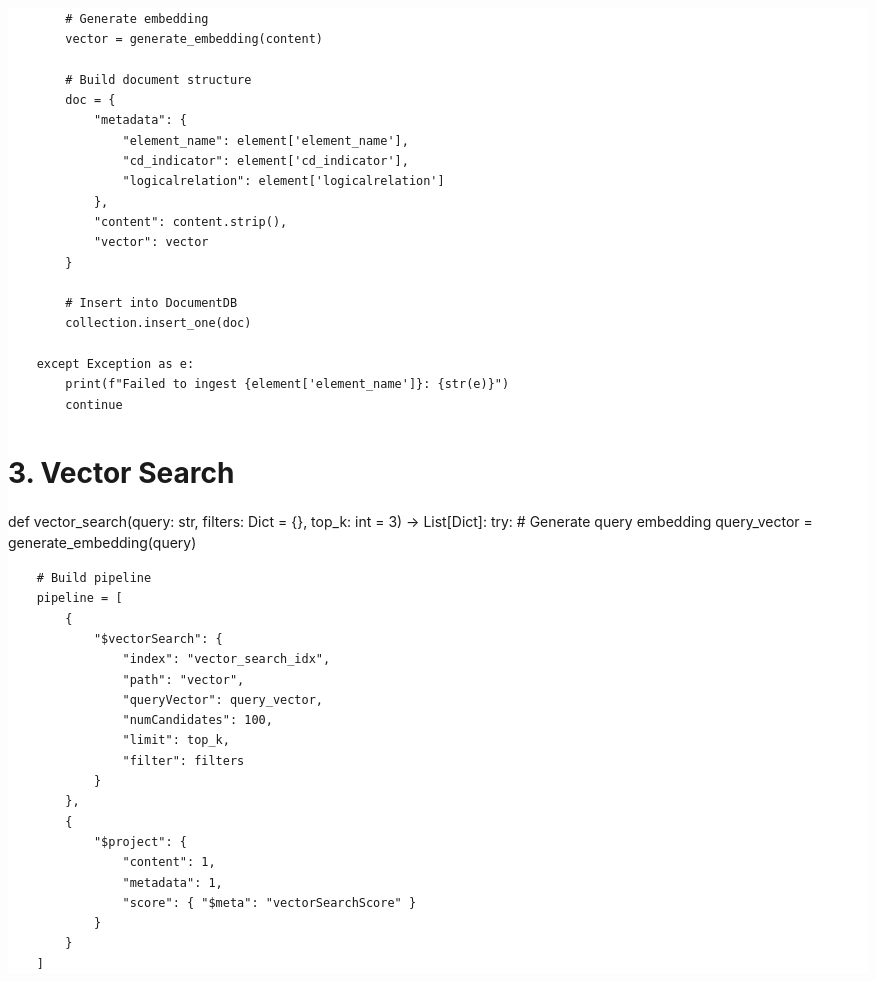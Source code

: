             # Generate embedding
            vector = generate_embedding(content)
            
            # Build document structure
            doc = {
                "metadata": {
                    "element_name": element['element_name'],
                    "cd_indicator": element['cd_indicator'],
                    "logicalrelation": element['logicalrelation']
                },
                "content": content.strip(),
                "vector": vector
            }
            
            # Insert into DocumentDB
            collection.insert_one(doc)
            
        except Exception as e:
            print(f"Failed to ingest {element['element_name']}: {str(e)}")
            continue

# 3. Vector Search
def vector_search(query: str, filters: Dict = {}, top_k: int = 3) -> List[Dict]:
    try:
        # Generate query embedding
        query_vector = generate_embedding(query)
        
        # Build pipeline
        pipeline = [
            {
                "$vectorSearch": {
                    "index": "vector_search_idx",
                    "path": "vector",
                    "queryVector": query_vector,
                    "numCandidates": 100,
                    "limit": top_k,
                    "filter": filters
                }
            },
            {
                "$project": {
                    "content": 1,
                    "metadata": 1,
                    "score": { "$meta": "vectorSearchScore" }
                }
            }
        ]
        
